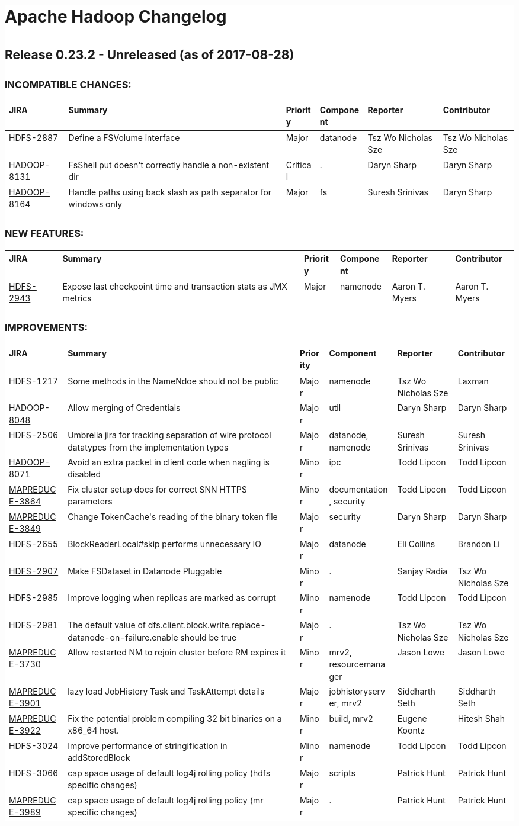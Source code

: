 

# Apache Hadoop Changelog

## Release 0.23.2 - Unreleased (as of 2017-08-28)

### INCOMPATIBLE CHANGES:

| JIRA | Summary | Priority | Component | Reporter | Contributor |
|:---- |:---- | :--- |:---- |:---- |:---- |
| [HDFS-2887](https://issues.apache.org/jira/browse/HDFS-2887) | Define a FSVolume interface |  Major | datanode | Tsz Wo Nicholas Sze | Tsz Wo Nicholas Sze |
| [HADOOP-8131](https://issues.apache.org/jira/browse/HADOOP-8131) | FsShell put doesn't correctly handle a non-existent dir |  Critical | . | Daryn Sharp | Daryn Sharp |
| [HADOOP-8164](https://issues.apache.org/jira/browse/HADOOP-8164) | Handle paths using back slash as path separator for windows only |  Major | fs | Suresh Srinivas | Daryn Sharp |


### NEW FEATURES:

| JIRA | Summary | Priority | Component | Reporter | Contributor |
|:---- |:---- | :--- |:---- |:---- |:---- |
| [HDFS-2943](https://issues.apache.org/jira/browse/HDFS-2943) | Expose last checkpoint time and transaction stats as JMX metrics |  Major | namenode | Aaron T. Myers | Aaron T. Myers |


### IMPROVEMENTS:

| JIRA | Summary | Priority | Component | Reporter | Contributor |
|:---- |:---- | :--- |:---- |:---- |:---- |
| [HDFS-1217](https://issues.apache.org/jira/browse/HDFS-1217) | Some methods in the NameNdoe should not be public |  Major | namenode | Tsz Wo Nicholas Sze | Laxman |
| [HADOOP-8048](https://issues.apache.org/jira/browse/HADOOP-8048) | Allow merging of Credentials |  Major | util | Daryn Sharp | Daryn Sharp |
| [HDFS-2506](https://issues.apache.org/jira/browse/HDFS-2506) | Umbrella jira for tracking separation of wire protocol datatypes from the implementation types |  Major | datanode, namenode | Suresh Srinivas | Suresh Srinivas |
| [HADOOP-8071](https://issues.apache.org/jira/browse/HADOOP-8071) | Avoid an extra packet in client code when nagling is disabled |  Minor | ipc | Todd Lipcon | Todd Lipcon |
| [MAPREDUCE-3864](https://issues.apache.org/jira/browse/MAPREDUCE-3864) | Fix cluster setup docs for correct SNN HTTPS parameters |  Minor | documentation, security | Todd Lipcon | Todd Lipcon |
| [MAPREDUCE-3849](https://issues.apache.org/jira/browse/MAPREDUCE-3849) | Change TokenCache's reading of the binary token file |  Major | security | Daryn Sharp | Daryn Sharp |
| [HDFS-2655](https://issues.apache.org/jira/browse/HDFS-2655) | BlockReaderLocal#skip performs unnecessary IO |  Major | datanode | Eli Collins | Brandon Li |
| [HDFS-2907](https://issues.apache.org/jira/browse/HDFS-2907) | Make FSDataset in Datanode Pluggable |  Minor | . | Sanjay Radia | Tsz Wo Nicholas Sze |
| [HDFS-2985](https://issues.apache.org/jira/browse/HDFS-2985) | Improve logging when replicas are marked as corrupt |  Minor | namenode | Todd Lipcon | Todd Lipcon |
| [HDFS-2981](https://issues.apache.org/jira/browse/HDFS-2981) | The default value of dfs.client.block.write.replace-datanode-on-failure.enable should be true |  Major | . | Tsz Wo Nicholas Sze | Tsz Wo Nicholas Sze |
| [MAPREDUCE-3730](https://issues.apache.org/jira/browse/MAPREDUCE-3730) | Allow restarted NM to rejoin cluster before RM expires it |  Minor | mrv2, resourcemanager | Jason Lowe | Jason Lowe |
| [MAPREDUCE-3901](https://issues.apache.org/jira/browse/MAPREDUCE-3901) | lazy load JobHistory Task and TaskAttempt details |  Major | jobhistoryserver, mrv2 | Siddharth Seth | Siddharth Seth |
| [MAPREDUCE-3922](https://issues.apache.org/jira/browse/MAPREDUCE-3922) | Fix the potential problem compiling 32 bit binaries on a x86\_64 host. |  Minor | build, mrv2 | Eugene Koontz | Hitesh Shah |
| [HDFS-3024](https://issues.apache.org/jira/browse/HDFS-3024) | Improve performance of stringification in addStoredBlock |  Minor | namenode | Todd Lipcon | Todd Lipcon |
| [HDFS-3066](https://issues.apache.org/jira/browse/HDFS-3066) | cap space usage of default log4j rolling policy (hdfs specific changes) |  Major | scripts | Patrick Hunt | Patrick Hunt |
| [MAPREDUCE-3989](https://issues.apache.org/jira/browse/MAPREDUCE-3989) | cap space usage of default log4j rolling policy (mr specific changes) |  Major | . | Patrick Hunt | Patrick Hunt |
